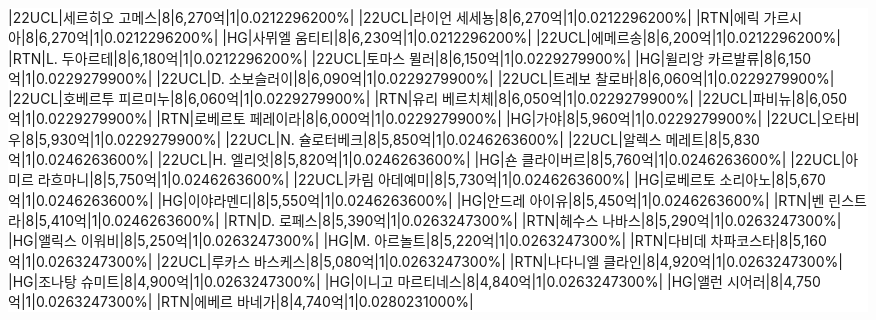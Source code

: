 |22UCL|세르히오 고메스|8|6,270억|1|0.0212296200%|
|22UCL|라이언 세세뇽|8|6,270억|1|0.0212296200%|
|RTN|에릭 가르시아|8|6,270억|1|0.0212296200%|
|HG|사뮈엘 움티티|8|6,230억|1|0.0212296200%|
|22UCL|에메르송|8|6,200억|1|0.0212296200%|
|RTN|L. 두아르테|8|6,180억|1|0.0212296200%|
|22UCL|토마스 뮐러|8|6,150억|1|0.0229279900%|
|HG|윌리앙 카르발류|8|6,150억|1|0.0229279900%|
|22UCL|D. 소보슬러이|8|6,090억|1|0.0229279900%|
|22UCL|트레보 찰로바|8|6,060억|1|0.0229279900%|
|22UCL|호베르투 피르미누|8|6,060억|1|0.0229279900%|
|RTN|유리 베르치체|8|6,050억|1|0.0229279900%|
|22UCL|파비뉴|8|6,050억|1|0.0229279900%|
|RTN|로베르토 페레이라|8|6,000억|1|0.0229279900%|
|HG|가야|8|5,960억|1|0.0229279900%|
|22UCL|오타비우|8|5,930억|1|0.0229279900%|
|22UCL|N. 슐로터베크|8|5,850억|1|0.0246263600%|
|22UCL|알렉스 메레트|8|5,830억|1|0.0246263600%|
|22UCL|H. 엘리엇|8|5,820억|1|0.0246263600%|
|HG|숀 클라이버르|8|5,760억|1|0.0246263600%|
|22UCL|아미르 라흐마니|8|5,750억|1|0.0246263600%|
|22UCL|카림 아데예미|8|5,730억|1|0.0246263600%|
|HG|로베르토 소리아노|8|5,670억|1|0.0246263600%|
|HG|이야라멘디|8|5,550억|1|0.0246263600%|
|HG|안드레 아이유|8|5,450억|1|0.0246263600%|
|RTN|벤 린스트라|8|5,410억|1|0.0246263600%|
|RTN|D. 로페스|8|5,390억|1|0.0263247300%|
|RTN|헤수스 나바스|8|5,290억|1|0.0263247300%|
|HG|앨릭스 이워비|8|5,250억|1|0.0263247300%|
|HG|M. 아르놀트|8|5,220억|1|0.0263247300%|
|RTN|다비데 차파코스타|8|5,160억|1|0.0263247300%|
|22UCL|루카스 바스케스|8|5,080억|1|0.0263247300%|
|RTN|나다니엘 클라인|8|4,920억|1|0.0263247300%|
|HG|조나탕 슈미트|8|4,900억|1|0.0263247300%|
|HG|이니고 마르티네스|8|4,840억|1|0.0263247300%|
|HG|앨런 시어러|8|4,750억|1|0.0263247300%|
|RTN|에베르 바네가|8|4,740억|1|0.0280231000%|